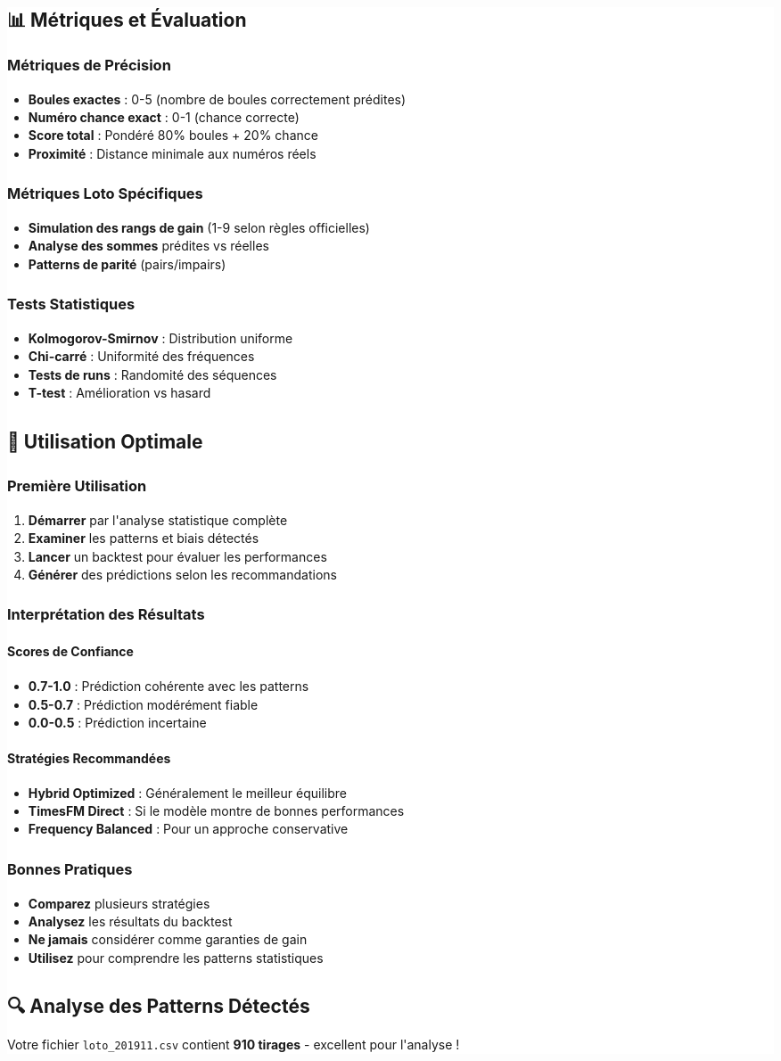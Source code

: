 ## 📊 Métriques et Évaluation

### Métriques de Précision
- **Boules exactes** : 0-5 (nombre de boules correctement prédites)
- **Numéro chance exact** : 0-1 (chance correcte)
- **Score total** : Pondéré 80% boules + 20% chance
- **Proximité** : Distance minimale aux numéros réels

### Métriques Loto Spécifiques
- **Simulation des rangs de gain** (1-9 selon règles officielles)
- **Analyse des sommes** prédites vs réelles
- **Patterns de parité** (pairs/impairs)

### Tests Statistiques
- **Kolmogorov-Smirnov** : Distribution uniforme
- **Chi-carré** : Uniformité des fréquences
- **Tests de runs** : Randomité des séquences
- **T-test** : Amélioration vs hasard

## 🎯 Utilisation Optimale

### Première Utilisation
1. **Démarrer** par l'analyse statistique complète
2. **Examiner** les patterns et biais détectés
3. **Lancer** un backtest pour évaluer les performances
4. **Générer** des prédictions selon les recommandations

### Interprétation des Résultats

#### Scores de Confiance
- **0.7-1.0** : Prédiction cohérente avec les patterns
- **0.5-0.7** : Prédiction modérément fiable
- **0.0-0.5** : Prédiction incertaine

#### Stratégies Recommandées
- **Hybrid Optimized** : Généralement le meilleur équilibre
- **TimesFM Direct** : Si le modèle montre de bonnes performances
- **Frequency Balanced** : Pour un approche conservative

### Bonnes Pratiques
- **Comparez** plusieurs stratégies
- **Analysez** les résultats du backtest
- **Ne jamais** considérer comme garanties de gain
- **Utilisez** pour comprendre les patterns statistiques

## 🔍 Analyse des Patterns Détectés

Votre fichier `loto_201911.csv` contient **910 tirages** - excellent pour l'analyse !
